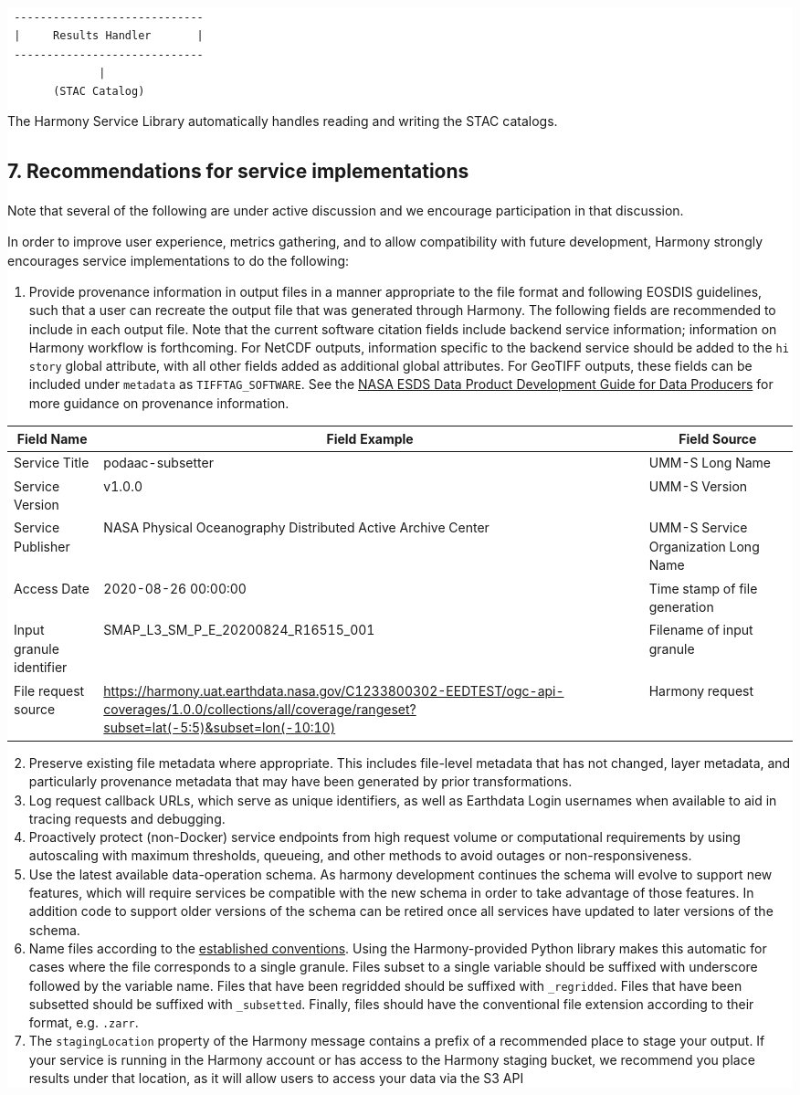      -----------------------------
     |     Results Handler       |
     -----------------------------
                  |
           (STAC Catalog)

The Harmony Service Library automatically handles reading and writing
the STAC catalogs.

## 7. Recommendations for service implementations

Note that several of the following are under active discussion and we encourage participation in that discussion.

In order to improve user experience, metrics gathering, and to allow compatibility with future development, Harmony strongly encourages service implementations to do the following:

1. Provide provenance information in output files in a manner appropriate to the file format and following EOSDIS guidelines, such that a user can recreate the output file that was generated through Harmony. The following fields are recommended to include in each output file. Note that the current software citation fields include backend service information; information on Harmony workflow is forthcoming. For NetCDF outputs, information specific to the backend service should be added to the `history` global attribute, with all other fields added as additional global attributes. For GeoTIFF outputs, these fields can be included under `metadata` as `TIFFTAG_SOFTWARE`. See the [NASA ESDS Data Product Development Guide for Data Producers](https://earthdata.nasa.gov/files/ESDS-RFC-041.pdf) for more guidance on provenance information.

| Field Name               | Field Example                                                                                                                                            | Field Source                         |
|--------------------------|----------------------------------------------------------------------------------------------------------------------------------------------------------|--------------------------------------|
| Service Title            | podaac-subsetter                                                                                                                                         | UMM-S Long Name                      |
| Service Version          | v1.0.0                                                                                                                                                   | UMM-S Version                        |
| Service Publisher        | NASA Physical Oceanography Distributed Active Archive Center                                                                                             | UMM-S Service Organization Long Name |
| Access Date              | 2020-08-26 00:00:00                                                                                                                                      | Time stamp of file generation        |
| Input granule identifier | SMAP_L3_SM_P_E_20200824_R16515_001                                                                                                                       | Filename of input granule            |
| File request source      | https://harmony.uat.earthdata.nasa.gov/C1233800302-EEDTEST/ogc-api-coverages/1.0.0/collections/all/coverage/rangeset?subset=lat(-5:5)&subset=lon(-10:10) | Harmony request                      |

2. Preserve existing file metadata where appropriate. This includes file-level metadata that has not changed, layer metadata, and particularly provenance metadata that may have been generated by prior transformations.
3. Log request callback URLs, which serve as unique identifiers, as well as Earthdata Login usernames when available to aid in tracing requests and debugging.
4. Proactively protect (non-Docker) service endpoints from high request volume or computational requirements by using autoscaling with maximum thresholds, queueing, and other methods to avoid outages or non-responsiveness.
5. Use the latest available data-operation schema. As harmony development continues the schema will evolve to support new features, which will require services be compatible with the new schema in order to take advantage of those features. In addition code to support older versions of the schema can be retired once all services have updated to later versions of the schema.
6. Name files according to the [established conventions](https://wiki.earthdata.nasa.gov/pages/viewpage.action?spaceKey=HARMONY&title=Output+File+Naming+Convention).
Using the Harmony-provided Python library makes this automatic for cases where the file corresponds to a single granule. Files subset to a single variable should be
suffixed with underscore followed by the variable name. Files that have been regridded should be suffixed with `_regridded`. Files that have been subsetted should
be suffixed with `_subsetted`. Finally, files should have the conventional file extension according to their format, e.g. `.zarr`.
7. The `stagingLocation` property of the Harmony message contains a prefix of a recommended place to stage your output. If your service is running in the Harmony
account or has access to the Harmony staging bucket, we recommend you place results under that location, as it will allow users to access your data via the S3 API